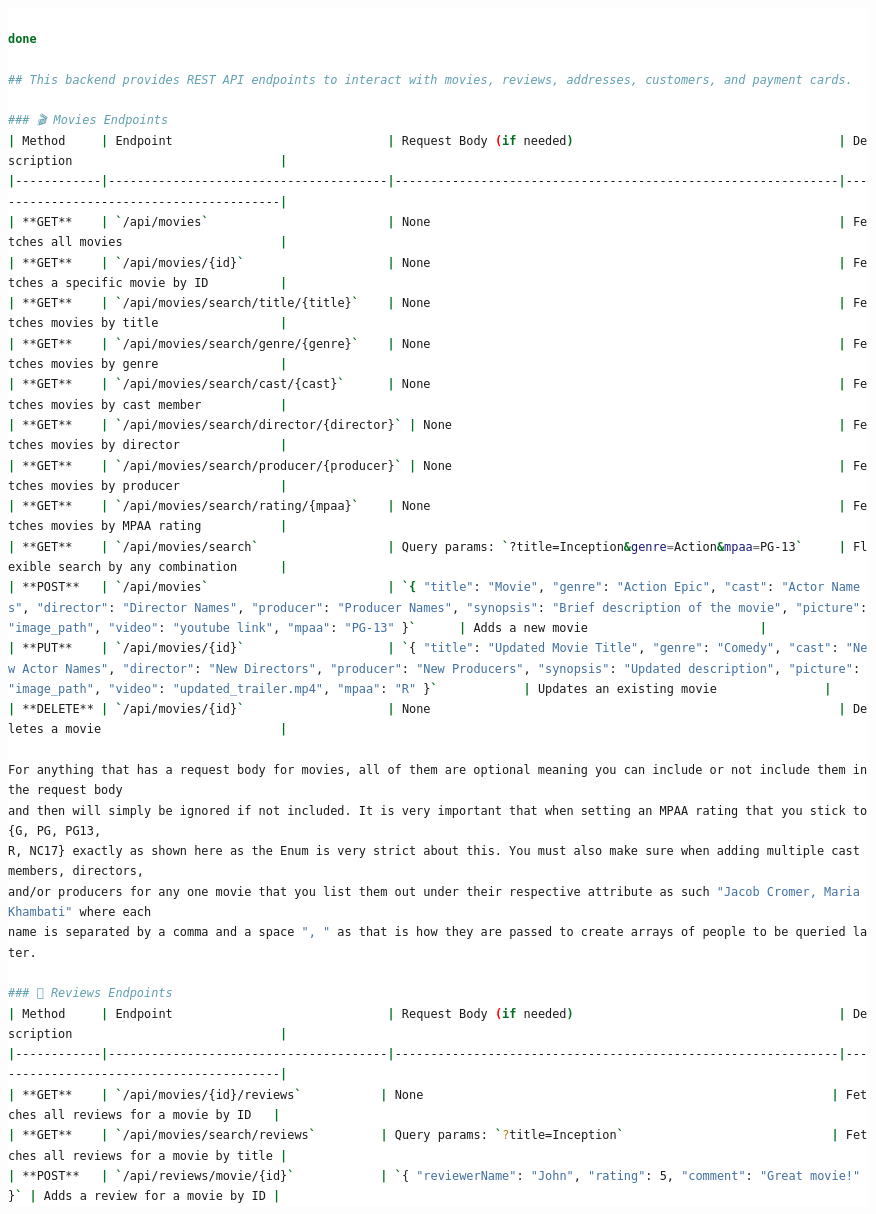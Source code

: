```sh

done

## This backend provides REST API endpoints to interact with movies, reviews, addresses, customers, and payment cards.

### 🎬 Movies Endpoints
| Method     | Endpoint                              | Request Body (if needed)                                     | Description                             |
|------------|---------------------------------------|--------------------------------------------------------------|-----------------------------------------|
| **GET**    | `/api/movies`                         | None                                                         | Fetches all movies                      |
| **GET**    | `/api/movies/{id}`                    | None                                                         | Fetches a specific movie by ID          |
| **GET**    | `/api/movies/search/title/{title}`    | None                                                         | Fetches movies by title                 |
| **GET**    | `/api/movies/search/genre/{genre}`    | None                                                         | Fetches movies by genre                 |
| **GET**    | `/api/movies/search/cast/{cast}`      | None                                                         | Fetches movies by cast member           |
| **GET**    | `/api/movies/search/director/{director}` | None                                                      | Fetches movies by director              |
| **GET**    | `/api/movies/search/producer/{producer}` | None                                                      | Fetches movies by producer              |
| **GET**    | `/api/movies/search/rating/{mpaa}`    | None                                                         | Fetches movies by MPAA rating           |
| **GET**    | `/api/movies/search`                  | Query params: `?title=Inception&genre=Action&mpaa=PG-13`     | Flexible search by any combination      |
| **POST**   | `/api/movies`                         | `{ "title": "Movie", "genre": "Action Epic", "cast": "Actor Names", "director": "Director Names", "producer": "Producer Names", "synopsis": "Brief description of the movie", "picture": "image_path", "video": "youtube link", "mpaa": "PG-13" }`      | Adds a new movie                        |
| **PUT**    | `/api/movies/{id}`                    | `{ "title": "Updated Movie Title", "genre": "Comedy", "cast": "New Actor Names", "director": "New Directors", "producer": "New Producers", "synopsis": "Updated description", "picture": "image_path", "video": "updated_trailer.mp4", "mpaa": "R" }`            | Updates an existing movie               |
| **DELETE** | `/api/movies/{id}`                    | None                                                         | Deletes a movie                         |

For anything that has a request body for movies, all of them are optional meaning you can include or not include them in the request body 
and then will simply be ignored if not included. It is very important that when setting an MPAA rating that you stick to {G, PG, PG13,
R, NC17} exactly as shown here as the Enum is very strict about this. You must also make sure when adding multiple cast members, directors,
and/or producers for any one movie that you list them out under their respective attribute as such "Jacob Cromer, Maria Khambati" where each
name is separated by a comma and a space ", " as that is how they are passed to create arrays of people to be queried later.

### 📝 Reviews Endpoints
| Method     | Endpoint                              | Request Body (if needed)                                     | Description                             |
|------------|---------------------------------------|--------------------------------------------------------------|-----------------------------------------|
| **GET**    | `/api/movies/{id}/reviews`           | None                                                         | Fetches all reviews for a movie by ID   |
| **GET**    | `/api/movies/search/reviews`         | Query params: `?title=Inception`                             | Fetches all reviews for a movie by title |
| **POST**   | `/api/reviews/movie/{id}`            | `{ "reviewerName": "John", "rating": 5, "comment": "Great movie!" }` | Adds a review for a movie by ID |
```